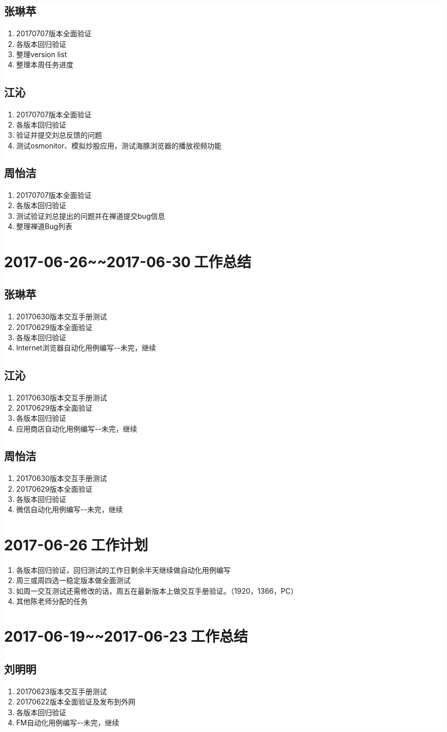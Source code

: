 ## 张琳苹
1. 20170707版本全面验证
2. 各版本回归验证
3. 整理version list
4. 整理本周任务进度

## 江沁
1. 20170707版本全面验证
2. 各版本回归验证
3. 验证并提交刘总反馈的问题
4. 测试osmonitor、模拟炒股应用，测试海豚浏览器的播放视频功能

## 周怡洁
1. 20170707版本全面验证
2. 各版本回归验证
3. 测试验证刘总提出的问题并在禅道提交bug信息
4. 整理禅道Bug列表

# 2017-06-26~~2017-06-30 工作总结

## 张琳苹
1. 20170630版本交互手册测试
2. 20170629版本全面验证
3. 各版本回归验证
4. Internet浏览器自动化用例编写--未完，继续

## 江沁
1. 20170630版本交互手册测试
2. 20170629版本全面验证
3. 各版本回归验证
4. 应用商店自动化用例编写--未完，继续

## 周怡洁
1. 20170630版本交互手册测试
2. 20170629版本全面验证
3. 各版本回归验证
4. 微信自动化用例编写--未完，继续

# 2017-06-26 工作计划 
1. 各版本回归验证，回归测试的工作日剩余半天继续做自动化用例编写
2. 周三或周四选一稳定版本做全面测试
3. 如周一交互测试还需修改的话，周五在最新版本上做交互手册验证。（1920，1366，PC）
4. 其他陈老师分配的任务

# 2017-06-19~~2017-06-23 工作总结
## 刘明明
1. 20170623版本交互手册测试
2. 20170622版本全面验证及发布到外网
3. 各版本回归验证
4. FM自动化用例编写--未完，继续
